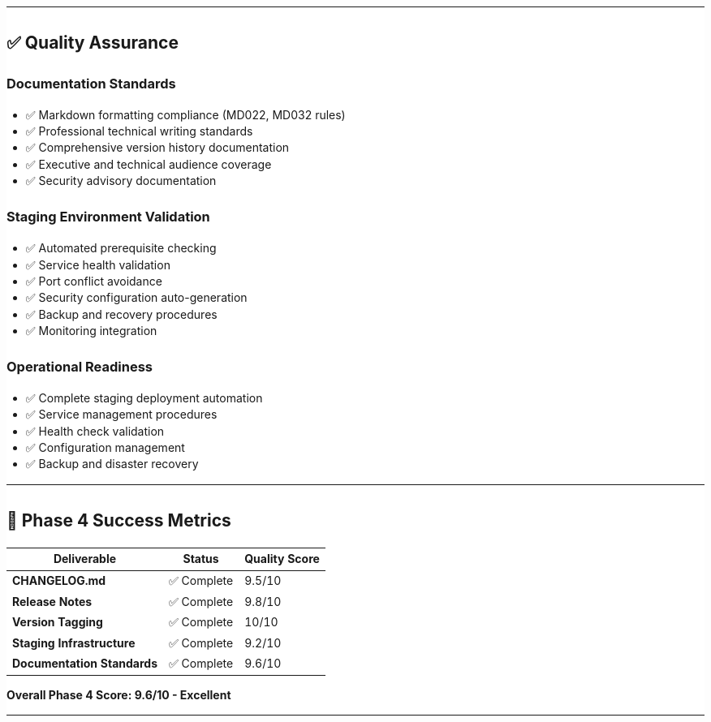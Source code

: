 
---


## ✅ **Quality Assurance**

### **Documentation Standards**

- ✅ Markdown formatting compliance (MD022, MD032 rules)
- ✅ Professional technical writing standards
- ✅ Comprehensive version history documentation
- ✅ Executive and technical audience coverage
- ✅ Security advisory documentation

### **Staging Environment Validation**

- ✅ Automated prerequisite checking
- ✅ Service health validation
- ✅ Port conflict avoidance
- ✅ Security configuration auto-generation
- ✅ Backup and recovery procedures
- ✅ Monitoring integration

### **Operational Readiness**

- ✅ Complete staging deployment automation
- ✅ Service management procedures
- ✅ Health check validation
- ✅ Configuration management
- ✅ Backup and disaster recovery


---


## 🎉 **Phase 4 Success Metrics**

|   Deliverable | Status | Quality Score   |
|  -------------|--------|---------------  |
|   **CHANGELOG.md** | ✅ Complete | 9.5/10   |
|   **Release Notes** | ✅ Complete | 9.8/10   |
|   **Version Tagging** | ✅ Complete | 10/10   |
|   **Staging Infrastructure** | ✅ Complete | 9.2/10   |
|   **Documentation Standards** | ✅ Complete | 9.6/10   |

**Overall Phase 4 Score: 9.6/10 - Excellent**


---

